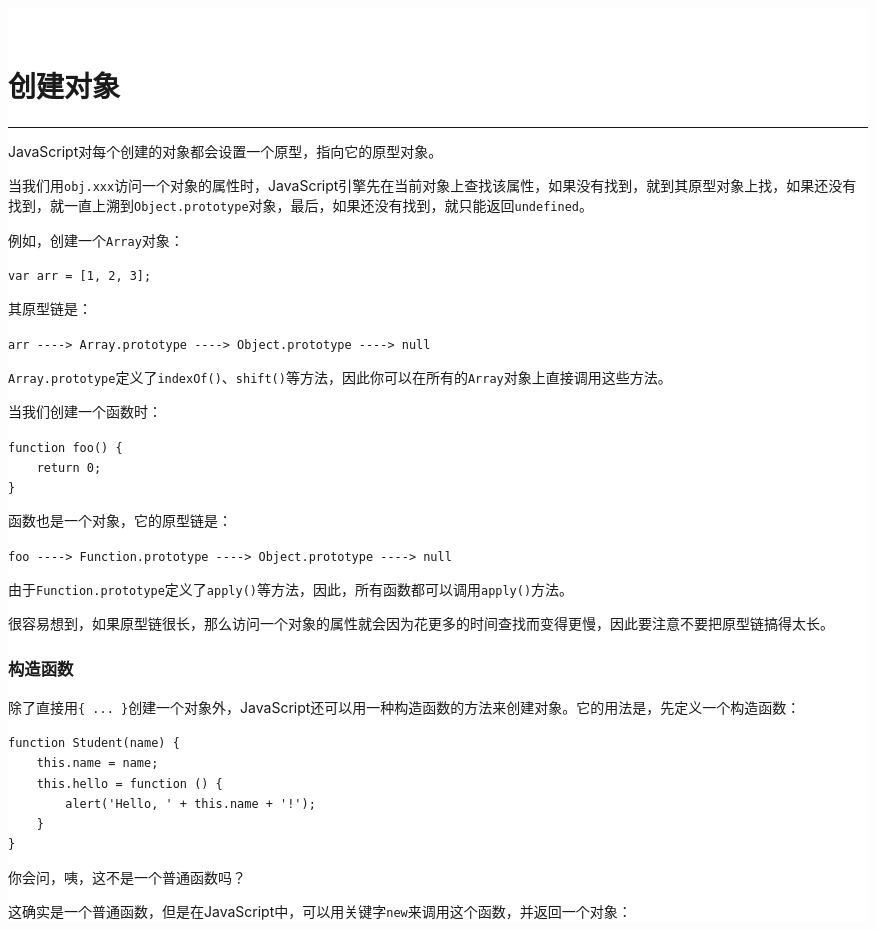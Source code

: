 ​								 															 						

# 创建对象   	

------

JavaScript对每个创建的对象都会设置一个原型，指向它的原型对象。

当我们用`obj.xxx`访问一个对象的属性时，JavaScript引擎先在当前对象上查找该属性，如果没有找到，就到其原型对象上找，如果还没有找到，就一直上溯到`Object.prototype`对象，最后，如果还没有找到，就只能返回`undefined`。

例如，创建一个`Array`对象：

```
var arr = [1, 2, 3];
```

其原型链是：

```
arr ----> Array.prototype ----> Object.prototype ----> null
```

`Array.prototype`定义了`indexOf()`、`shift()`等方法，因此你可以在所有的`Array`对象上直接调用这些方法。

当我们创建一个函数时：

```
function foo() {
    return 0;
}
```

函数也是一个对象，它的原型链是：

```
foo ----> Function.prototype ----> Object.prototype ----> null
```

由于`Function.prototype`定义了`apply()`等方法，因此，所有函数都可以调用`apply()`方法。

很容易想到，如果原型链很长，那么访问一个对象的属性就会因为花更多的时间查找而变得更慢，因此要注意不要把原型链搞得太长。

### 构造函数

除了直接用`{ ... }`创建一个对象外，JavaScript还可以用一种构造函数的方法来创建对象。它的用法是，先定义一个构造函数：

```
function Student(name) {
    this.name = name;
    this.hello = function () {
        alert('Hello, ' + this.name + '!');
    }
}
```

你会问，咦，这不是一个普通函数吗？

这确实是一个普通函数，但是在JavaScript中，可以用关键字`new`来调用这个函数，并返回一个对象：
